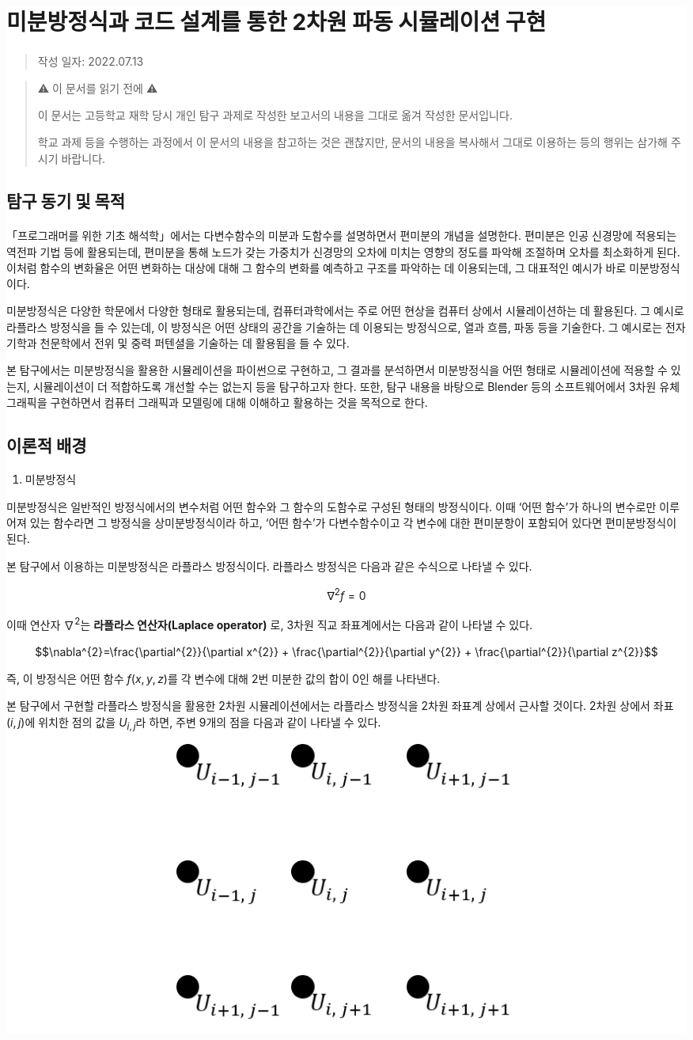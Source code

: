 # 미분방정식과 코드 설계를 통한 2차원 파동 시뮬레이션 구현

> 작성 일자: 2022.07.13

> ⚠️ 이 문서를 읽기 전에 ⚠️
>
> 이 문서는 고등학교 재학 당시 개인 탐구 과제로 작성한 보고서의 내용을 그대로 옮겨 작성한 문서입니다.
>
> 학교 과제 등을 수행하는 과정에서 이 문서의 내용을 참고하는 것은 괜찮지만, 문서의 내용을 복사해서 그대로 이용하는 등의 행위는 삼가해 주시기 바랍니다.

## 탐구 동기 및 목적

「프로그래머를 위한 기초 해석학」에서는 다변수함수의 미분과 도함수를 설명하면서 편미분의 개념을 설명한다.
 편미분은 인공 신경망에 적용되는 역전파 기법 등에 활용되는데, 편미분을 통해 노드가 갖는 가중치가 신경망의 오차에 미치는 영향의 정도를 파악해 조절하며 오차를 최소화하게 된다. 이처럼 함수의 변화율은 어떤 변화하는 대상에 대해 그 함수의 변화를 예측하고 구조를 파악하는 데 이용되는데, 그 대표적인 예시가 바로 미분방정식이다.

 미분방정식은 다양한 학문에서 다양한 형태로 활용되는데, 컴퓨터과학에서는 주로 어떤 현상을 컴퓨터 상에서 시뮬레이션하는 데 활용된다. 그 예시로 라플라스 방정식을 들 수 있는데, 이 방정식은 어떤 상태의 공간을 기술하는 데 이용되는 방정식으로, 열과 흐름, 파동 등을 기술한다. 그 예시로는 전자기학과 천문학에서 전위 및 중력 퍼텐셜을 기술하는 데 활용됨을 들 수 있다.

 본 탐구에서는 미분방정식을 활용한 시뮬레이션을 파이썬으로 구현하고, 그 결과를 분석하면서 미분방정식을 어떤 형태로 시뮬레이션에 적용할 수 있는지, 시뮬레이션이 더 적합하도록 개선할 수는 없는지 등을 탐구하고자 한다. 또한, 탐구 내용을 바탕으로 Blender 등의 소프트웨어에서 3차원 유체 그래픽을 구현하면서 컴퓨터 그래픽과 모델링에 대해 이해하고 활용하는 것을 목적으로 한다.

## 이론적 배경

1. 미분방정식

미분방정식은 일반적인 방정식에서의 변수처럼 어떤 함수와 그 함수의 도함수로 구성된 형태의 방정식이다. 이때 ‘어떤 함수’가 하나의 변수로만 이루어져 있는 함수라면 그 방정식을 상미분방정식이라 하고, ‘어떤 함수’가 다변수함수이고 각 변수에 대한 편미분항이 포함되어 있다면 편미분방정식이 된다.

본 탐구에서 이용하는 미분방정식은 라플라스 방정식이다. 라플라스 방정식은 다음과 같은 수식으로 나타낼 수 있다.

$$\nabla^{2}f=0$$

이때 연산자 $\nabla^{2}$는 __라플라스 연산자(Laplace operator)__ 로, 3차원 직교 좌표계에서는 다음과 같이 나타낼 수 있다.

$$\nabla^{2}=\frac{\partial^{2}}{\partial x^{2}} + \frac{\partial^{2}}{\partial y^{2}} + \frac{\partial^{2}}{\partial z^{2}}$$

즉, 이 방정식은 어떤 함수 $f(x, y, z)$를 각 변수에 대해 2번 미분한 값의 합이 0인 해를 나타낸다.

본 탐구에서 구현할 라플라스 방정식을 활용한 2차원 시뮬레이션에서는 라플라스 방정식을 2차원 좌표계 상에서 근사할 것이다. 2차원 상에서 좌표 $(i, j)$에 위치한 점의 값을 $U_{i, j}$라 하면, 주변 9개의 점을 다음과 같이 나타낼 수 있다.

<p align="center">
    <img src="./images/image01.png" width="50%"/>